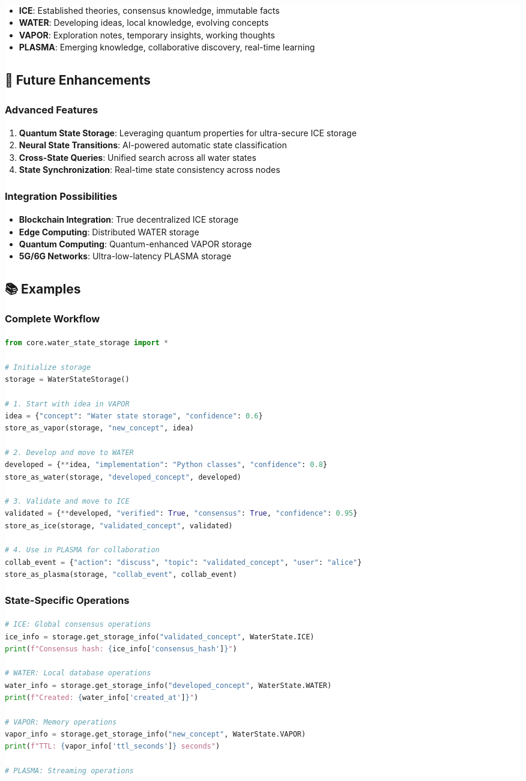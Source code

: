 - **ICE**: Established theories, consensus knowledge, immutable facts
- **WATER**: Developing ideas, local knowledge, evolving concepts
- **VAPOR**: Exploration notes, temporary insights, working thoughts
- **PLASMA**: Emerging knowledge, collaborative discovery, real-time learning

## 🚀 Future Enhancements

### Advanced Features

1. **Quantum State Storage**: Leveraging quantum properties for ultra-secure ICE storage
2. **Neural State Transitions**: AI-powered automatic state classification
3. **Cross-State Queries**: Unified search across all water states
4. **State Synchronization**: Real-time state consistency across nodes

### Integration Possibilities

- **Blockchain Integration**: True decentralized ICE storage
- **Edge Computing**: Distributed WATER storage
- **Quantum Computing**: Quantum-enhanced VAPOR storage
- **5G/6G Networks**: Ultra-low-latency PLASMA storage

## 📚 Examples

### Complete Workflow

```python
from core.water_state_storage import *

# Initialize storage
storage = WaterStateStorage()

# 1. Start with idea in VAPOR
idea = {"concept": "Water state storage", "confidence": 0.6}
store_as_vapor(storage, "new_concept", idea)

# 2. Develop and move to WATER
developed = {**idea, "implementation": "Python classes", "confidence": 0.8}
store_as_water(storage, "developed_concept", developed)

# 3. Validate and move to ICE
validated = {**developed, "verified": True, "consensus": True, "confidence": 0.95}
store_as_ice(storage, "validated_concept", validated)

# 4. Use in PLASMA for collaboration
collab_event = {"action": "discuss", "topic": "validated_concept", "user": "alice"}
store_as_plasma(storage, "collab_event", collab_event)
```

### State-Specific Operations

```python
# ICE: Global consensus operations
ice_info = storage.get_storage_info("validated_concept", WaterState.ICE)
print(f"Consensus hash: {ice_info['consensus_hash']}")

# WATER: Local database operations
water_info = storage.get_storage_info("developed_concept", WaterState.WATER)
print(f"Created: {water_info['created_at']}")

# VAPOR: Memory operations
vapor_info = storage.get_storage_info("new_concept", WaterState.VAPOR)
print(f"TTL: {vapor_info['ttl_seconds']} seconds")

# PLASMA: Streaming operations
```